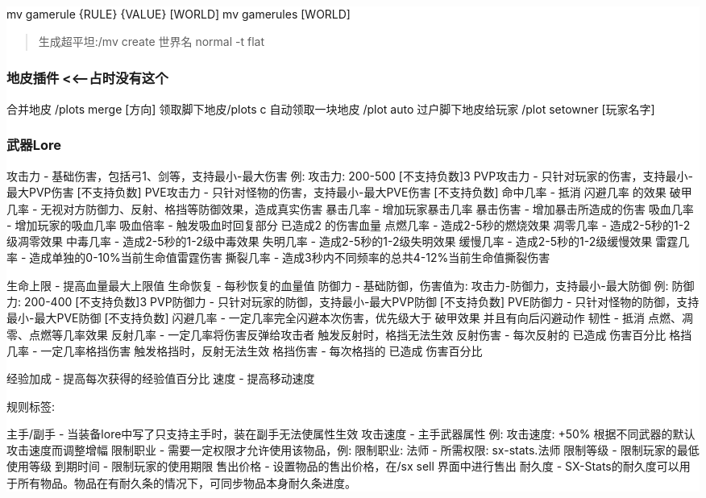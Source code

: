 mv gamerule {RULE} {VALUE} [WORLD]
mv gamerules [WORLD]
>生成超平坦:/mv create 世界名 normal -t flat

### 地皮插件 <<--占时没有这个

合并地皮 /plots merge [方向]
领取脚下地皮/plots c
自动领取一块地皮 /plot auto
过户脚下地皮给玩家 /plot setowner [玩家名字]



### 武器Lore

攻击力 - 基础伤害，包括弓1、剑等，支持最小-最大伤害 例: 攻击力: 200-500 [不支持负数]3
PVP攻击力 - 只针对玩家的伤害，支持最小-最大PVP伤害 [不支持负数]
PVE攻击力 - 只针对怪物的伤害，支持最小-最大PVE伤害 [不支持负数]
命中几率 - 抵消 闪避几率 的效果
破甲几率 - 无视对方防御力、反射、格挡等防御效果，造成真实伤害
暴击几率 - 增加玩家暴击几率
暴击伤害 - 增加暴击所造成的伤害
吸血几率 - 增加玩家的吸血几率
吸血倍率 - 触发吸血时回复部分 已造成2 的伤害血量
点燃几率 - 造成2-5秒的燃烧效果
凋零几率 - 造成2-5秒的1-2级凋零效果
中毒几率 - 造成2-5秒的1-2级中毒效果
失明几率 - 造成2-5秒的1-2级失明效果
缓慢几率 - 造成2-5秒的1-2级缓慢效果
雷霆几率 - 造成单独的0-10%当前生命值雷霆伤害
撕裂几率 - 造成3秒内不同频率的总共4-12%当前生命值撕裂伤害

生命上限 - 提高血量最大上限值
生命恢复 - 每秒恢复的血量值
防御力 - 基础防御，伤害值为: 攻击力-防御力，支持最小-最大防御 例: 防御力: 200-400 [不支持负数]3
PVP防御力 - 只针对玩家的防御，支持最小-最大PVP防御 [不支持负数]
PVE防御力 - 只针对怪物的防御，支持最小-最大PVE防御 [不支持负数]
闪避几率 - 一定几率完全闪避本次伤害，优先级大于 破甲效果 并且有向后闪避动作
韧性 - 抵消 点燃、凋零、点燃等几率效果
反射几率 - 一定几率将伤害反弹给攻击者 触发反射时，格挡无法生效
反射伤害 - 每次反射的 已造成 伤害百分比
格挡几率 - 一定几率格挡伤害 触发格挡时，反射无法生效
格挡伤害 - 每次格挡的 已造成 伤害百分比

经验加成 - 提高每次获得的经验值百分比
速度 - 提高移动速度

规则标签:

主手/副手 - 当装备lore中写了只支持主手时，装在副手无法使属性生效
攻击速度 - 主手武器属性 例: 攻击速度: +50% 根据不同武器的默认攻击速度而调整增幅
限制职业 - 需要一定权限才允许使用该物品，例: 限制职业: 法师  -  所需权限: sx-stats.法师
限制等级 - 限制玩家的最低使用等级
到期时间 - 限制玩家的使用期限
售出价格 - 设置物品的售出价格，在/sx sell 界面中进行售出
耐久度 - SX-Stats的耐久度可以用于所有物品。物品在有耐久条的情况下，可同步物品本身耐久条进度。
